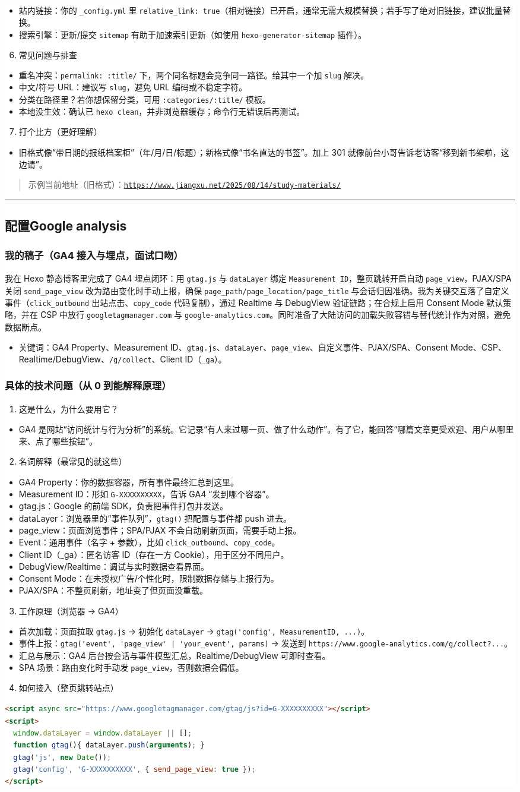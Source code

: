 
- 站内链接：你的 `_config.yml` 里 `relative_link: true`（相对链接）已开启，通常无需大规模替换；若手写了绝对旧链接，建议批量替换。
- 搜索引擎：更新/提交 `sitemap` 有助于加速索引更新（如使用 `hexo-generator-sitemap` 插件）。

6) 常见问题与排查
- 重名冲突：`permalink: :title/` 下，两个同名标题会竞争同一路径。给其中一个加 `slug` 解决。
- 中文/符号 URL：建议写 `slug`，避免 URL 编码或不稳定字符。
- 分类在路径里？若你想保留分类，可用 `:categories/:title/` 模板。
- 本地没生效：确认已 `hexo clean`，并非浏览器缓存；命令行无错误后再测试。

7) 打个比方（更好理解）
- 旧格式像“带日期的报纸档案柜”（年/月/日/标题）；新格式像“书名直达的书签”。加上 301 就像前台小哥告诉老访客“移到新书架啦，这边请”。

> 示例当前地址（旧格式）：[`https://www.jiangxu.net/2025/08/14/study-materials/`](https://www.jiangxu.net/2025/08/14/study-materials/)
---

## 配置Google analysis
### 我的稿子（GA4 接入与埋点，面试口吻）

我在 Hexo 静态博客里完成了 GA4 埋点闭环：用 `gtag.js` 与 `dataLayer` 绑定 `Measurement ID`，整页跳转开启自动 `page_view`，PJAX/SPA 关闭 `send_page_view` 改为路由变化时手动上报，确保 `page_path/page_location/page_title` 与会话归因准确。我为关键交互落了自定义事件（`click_outbound` 出站点击、`copy_code` 代码复制），通过 Realtime 与 DebugView 验证链路；在合规上启用 Consent Mode 默认策略，并在 CSP 中放行 `googletagmanager.com` 与 `google-analytics.com`。同时准备了大陆访问的加载失败容错与替代统计作为对照，避免数据断点。

- 关键词：GA4 Property、Measurement ID、`gtag.js`、`dataLayer`、`page_view`、自定义事件、PJAX/SPA、Consent Mode、CSP、Realtime/DebugView、`/g/collect`、Client ID（`_ga`）。

### 具体的技术问题（从 0 到能解释原理）

1) 这是什么，为什么要用它？
- GA4 是网站“访问统计与行为分析”的系统。它记录“有人来过哪一页、做了什么动作”。有了它，能回答“哪篇文章更受欢迎、用户从哪里来、点了哪些按钮”。

2) 名词解释（最常见的就这些）
- GA4 Property：你的数据容器，所有事件最终汇总到这里。
- Measurement ID：形如 `G-XXXXXXXXXX`，告诉 GA4 “发到哪个容器”。
- gtag.js：Google 的前端 SDK，负责把事件打包并发送。
- dataLayer：浏览器里的“事件队列”，`gtag()` 把配置与事件都 push 进去。
- page_view：页面浏览事件；SPA/PJAX 不会自动刷新页面，需要手动上报。
- Event：通用事件（名字 + 参数），比如 `click_outbound`、`copy_code`。
- Client ID（_ga）：匿名访客 ID（存在一方 Cookie），用于区分不同用户。
- DebugView/Realtime：调试与实时数据查看界面。
- Consent Mode：在未授权广告/个性化时，限制数据存储与上报行为。
- PJAX/SPA：不整页刷新，地址变了但页面没重载。

3) 工作原理（浏览器 → GA4）
- 首次加载：页面拉取 `gtag.js` → 初始化 `dataLayer` → `gtag('config', MeasurementID, ...)`。
- 事件上报：`gtag('event', 'page_view' | 'your_event', params)` → 发送到 `https://www.google-analytics.com/g/collect?...`。
- 汇总与展示：GA4 后台按会话与事件模型汇总，Realtime/DebugView 可即时查看。
- SPA 场景：路由变化时手动发 `page_view`，否则数据会偏低。

4) 如何接入（整页跳转站点）
```html
<script async src="https://www.googletagmanager.com/gtag/js?id=G-XXXXXXXXXX"></script>
<script>
  window.dataLayer = window.dataLayer || [];
  function gtag(){ dataLayer.push(arguments); }
  gtag('js', new Date());
  gtag('config', 'G-XXXXXXXXXX', { send_page_view: true });
</script>
```
